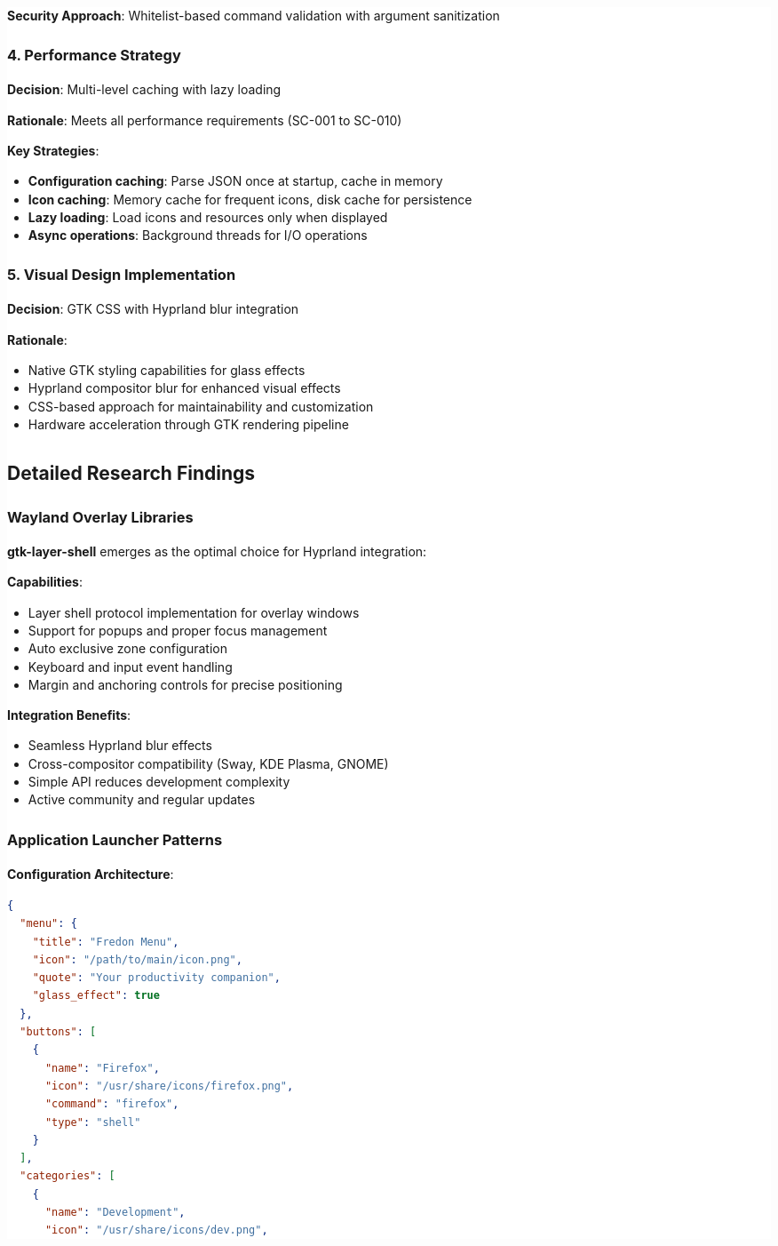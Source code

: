 **Security Approach**: Whitelist-based command validation with argument sanitization

### 4. Performance Strategy

**Decision**: Multi-level caching with lazy loading

**Rationale**: Meets all performance requirements (SC-001 to SC-010)

**Key Strategies**:
- **Configuration caching**: Parse JSON once at startup, cache in memory
- **Icon caching**: Memory cache for frequent icons, disk cache for persistence
- **Lazy loading**: Load icons and resources only when displayed
- **Async operations**: Background threads for I/O operations

### 5. Visual Design Implementation

**Decision**: GTK CSS with Hyprland blur integration

**Rationale**:
- Native GTK styling capabilities for glass effects
- Hyprland compositor blur for enhanced visual effects
- CSS-based approach for maintainability and customization
- Hardware acceleration through GTK rendering pipeline

## Detailed Research Findings

### Wayland Overlay Libraries

**gtk-layer-shell** emerges as the optimal choice for Hyprland integration:

**Capabilities**:
- Layer shell protocol implementation for overlay windows
- Support for popups and proper focus management
- Auto exclusive zone configuration
- Keyboard and input event handling
- Margin and anchoring controls for precise positioning

**Integration Benefits**:
- Seamless Hyprland blur effects
- Cross-compositor compatibility (Sway, KDE Plasma, GNOME)
- Simple API reduces development complexity
- Active community and regular updates

### Application Launcher Patterns

**Configuration Architecture**:
```json
{
  "menu": {
    "title": "Fredon Menu",
    "icon": "/path/to/main/icon.png",
    "quote": "Your productivity companion",
    "glass_effect": true
  },
  "buttons": [
    {
      "name": "Firefox",
      "icon": "/usr/share/icons/firefox.png",
      "command": "firefox",
      "type": "shell"
    }
  ],
  "categories": [
    {
      "name": "Development",
      "icon": "/usr/share/icons/dev.png",
```